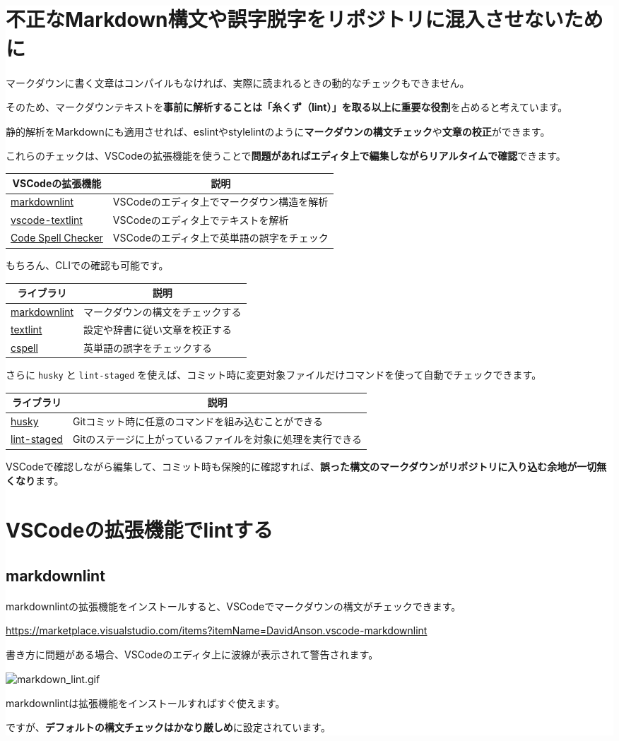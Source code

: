 

# 不正なMarkdown構文や誤字脱字をリポジトリに混入させないために

マークダウンに書く文章はコンパイルもなければ、実際に読まれるときの動的なチェックもできません。

そのため、マークダウンテキストを**事前に解析することは「糸くず（lint）」を取る以上に重要な役割**を占めると考えています。

静的解析をMarkdownにも適用させれば、eslintやstylelintのように**マークダウンの構文チェック**や**文章の校正**ができます。

これらのチェックは、VSCodeの拡張機能を使うことで**問題があればエディタ上で編集しながらリアルタイムで確認**できます。

| VSCodeの拡張機能 | 説明 |
| ---- | ---- |
| [markdownlint](https://marketplace.visualstudio.com/items?itemName=DavidAnson.vscode-markdownlint) | VSCodeのエディタ上でマークダウン構造を解析 |
| [vscode-textlint](https://marketplace.visualstudio.com/items?itemName=taichi.vscode-textlint) | VSCodeのエディタ上でテキストを解析 |
| [Code Spell Checker](https://marketplace.visualstudio.com/items?itemName=streetsidesoftware.code-spell-checker) | VSCodeのエディタ上で英単語の誤字をチェック |

もちろん、CLIでの確認も可能です。

| ライブラリ | 説明 |
| ---- | ---- |
| [markdownlint](https://github.com/DavidAnson/markdownlint) | マークダウンの構文をチェックする |
| [textlint](https://github.com/textlint/textlint) |設定や辞書に従い文章を校正する |
| [cspell](https://cspell.org/) |英単語の誤字をチェックする |

さらに `husky` と `lint-staged` を使えば、コミット時に変更対象ファイルだけコマンドを使って自動でチェックできます。

| ライブラリ | 説明 |
| ---- | ---- |
| [husky](https://typicode.github.io/husky/#/) | Gitコミット時に任意のコマンドを組み込むことができる |
| [lint-staged](https://github.com/okonet/lint-staged) | Gitのステージに上がっているファイルを対象に処理を実行できる |

VSCodeで確認しながら編集して、コミット時も保険的に確認すれば、**誤った構文のマークダウンがリポジトリに入り込む余地が一切無くなり**ます。

# VSCodeの拡張機能でlintする

## markdownlint

markdownlintの拡張機能をインストールすると、VSCodeでマークダウンの構文がチェックできます。

https://marketplace.visualstudio.com/items?itemName=DavidAnson.vscode-markdownlint

書き方に問題がある場合、VSCodeのエディタ上に波線が表示されて警告されます。

![markdown_lint.gif](https://qiita-image-store.s3.ap-northeast-1.amazonaws.com/0/35152/30cbdbcf-d7c1-df8a-1042-822319b2129c.gif)

markdownlintは拡張機能をインストールすればすぐ使えます。

ですが、**デフォルトの構文チェックはかなり厳しめ**に設定されています。
